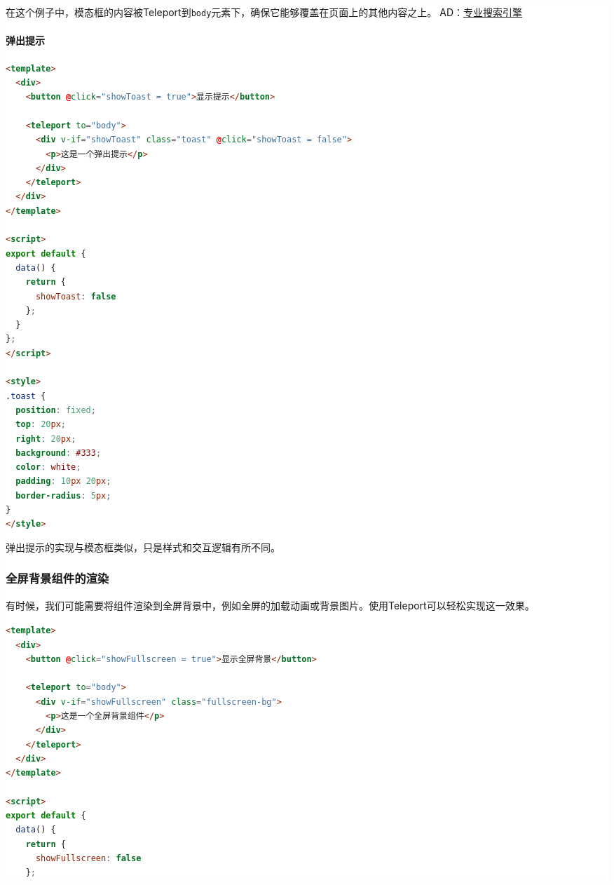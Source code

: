 在这个例子中，模态框的内容被Teleport到`body`元素下，确保它能够覆盖在页面上的其他内容之上。
AD：[专业搜索引擎](https://movie.amd794.com:2083/)
#### 弹出提示

```html
<template>
  <div>
    <button @click="showToast = true">显示提示</button>

    <teleport to="body">
      <div v-if="showToast" class="toast" @click="showToast = false">
        <p>这是一个弹出提示</p>
      </div>
    </teleport>
  </div>
</template>

<script>
export default {
  data() {
    return {
      showToast: false
    };
  }
};
</script>

<style>
.toast {
  position: fixed;
  top: 20px;
  right: 20px;
  background: #333;
  color: white;
  padding: 10px 20px;
  border-radius: 5px;
}
</style>
```

弹出提示的实现与模态框类似，只是样式和交互逻辑有所不同。

### 全屏背景组件的渲染

有时候，我们可能需要将组件渲染到全屏背景中，例如全屏的加载动画或背景图片。使用Teleport可以轻松实现这一效果。

```html
<template>
  <div>
    <button @click="showFullscreen = true">显示全屏背景</button>

    <teleport to="body">
      <div v-if="showFullscreen" class="fullscreen-bg">
        <p>这是一个全屏背景组件</p>
      </div>
    </teleport>
  </div>
</template>

<script>
export default {
  data() {
    return {
      showFullscreen: false
    };
```